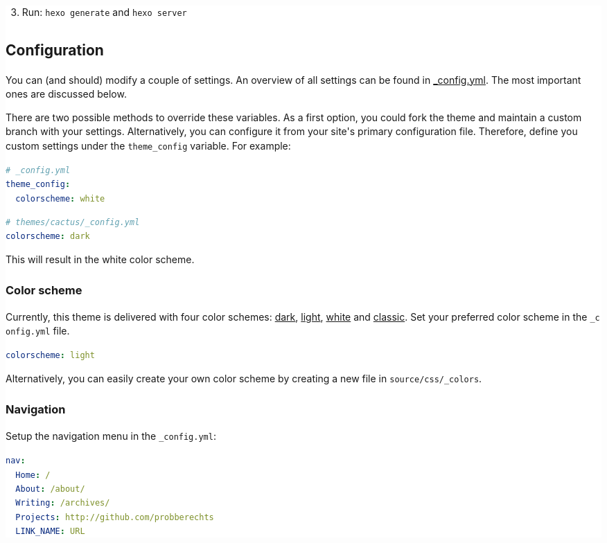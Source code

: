 3. Run: `hexo generate` and `hexo server`


## Configuration
You can (and should) modify a couple of settings. An overview of all settings
can be found in  [_config.yml](_config.yml). The most important ones are
discussed below.

There are two possible methods to override these variables. As a first option,
you could fork the theme and maintain a custom branch with your settings.
Alternatively, you can configure it from your site's primary configuration
file. Therefore, define you custom settings under the `theme_config` variable.
For example:

```yml
# _config.yml
theme_config:
  colorscheme: white
```


```yml
# themes/cactus/_config.yml
colorscheme: dark
```

This will result in the white color scheme.


### Color scheme

Currently, this theme is delivered with four color schemes: [dark](https://probberechts.github.io/hexo-theme-cactus/cactus-dark/public/), [light](https://probberechts.github.io/hexo-theme-cactus/cactus-light/public/),
[white](https://probberechts.github.io/hexo-theme-cactus/cactus-white/public/) and [classic](https://probberechts.github.io/hexo-theme-cactus/cactus-classic/public/). Set your preferred color scheme in the `_config.yml` file.

```yml
colorscheme: light
```

Alternatively, you can easily create your own color scheme by creating a new
file in `source/css/_colors`.


### Navigation

Setup the navigation menu in the `_config.yml`:

```yml
nav:
  Home: /
  About: /about/
  Writing: /archives/
  Projects: http://github.com/probberechts
  LINK_NAME: URL
```
